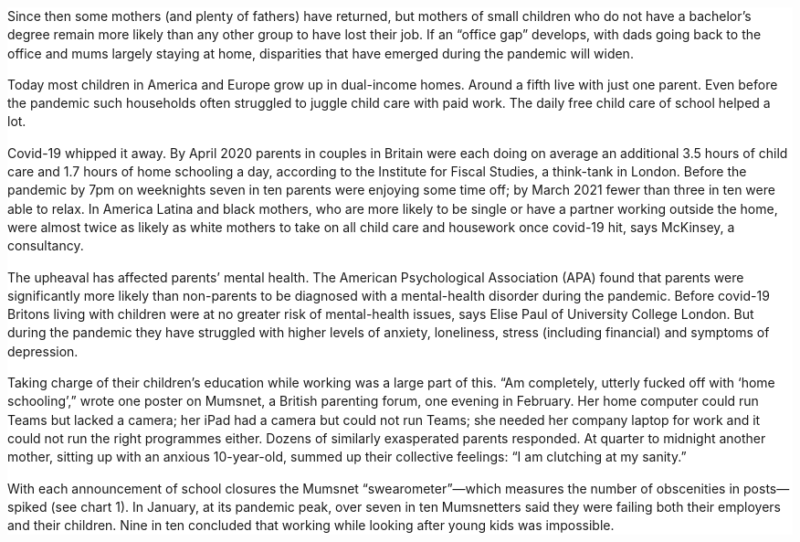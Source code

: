 
Since then some mothers (and plenty of fathers) have returned, but mothers of small children who do not have a bachelor’s degree remain more likely than any other group to have lost their job. If an “office gap” develops, with dads going back to the office and mums largely staying at home, disparities that have emerged during the pandemic will widen.

Today most children in America and Europe grow up in dual-income homes. Around a fifth live with just one parent. Even before the pandemic such households often struggled to juggle child care with paid work. The daily free child care of school helped a lot.

Covid-19 whipped it away. By April 2020 parents in couples in Britain were each doing on average an additional 3.5 hours of child care and 1.7 hours of home schooling a day, according to the Institute for Fiscal Studies, a think-tank in London. Before the pandemic by 7pm on weeknights seven in ten parents were enjoying some time off; by March 2021 fewer than three in ten were able to relax. In America Latina and black mothers, who are more likely to be single or have a partner working outside the home, were almost twice as likely as white mothers to take on all child care and housework once covid-19 hit, says McKinsey, a consultancy.

The upheaval has affected parents’ mental health. The American Psychological Association (APA) found that parents were significantly more likely than non-parents to be diagnosed with a mental-health disorder during the pandemic. Before covid-19 Britons living with children were at no greater risk of mental-health issues, says Elise Paul of University College London. But during the pandemic they have struggled with higher levels of anxiety, loneliness, stress (including financial) and symptoms of depression.

Taking charge of their children’s education while working was a large part of this. “Am completely, utterly fucked off with ‘home schooling’,” wrote one poster on Mumsnet, a British parenting forum, one evening in February. Her home computer could run Teams but lacked a camera; her iPad had a camera but could not run Teams; she needed her company laptop for work and it could not run the right programmes either. Dozens of similarly exasperated parents responded. At quarter to midnight another mother, sitting up with an anxious 10-year-old, summed up their collective feelings: “I am clutching at my sanity.”

With each announcement of school closures the Mumsnet “swearometer”—which measures the number of obscenities in posts—spiked (see chart 1). In January, at its pandemic peak, over seven in ten Mumsnetters said they were failing both their employers and their children. Nine in ten concluded that working while looking after young kids was impossible.
